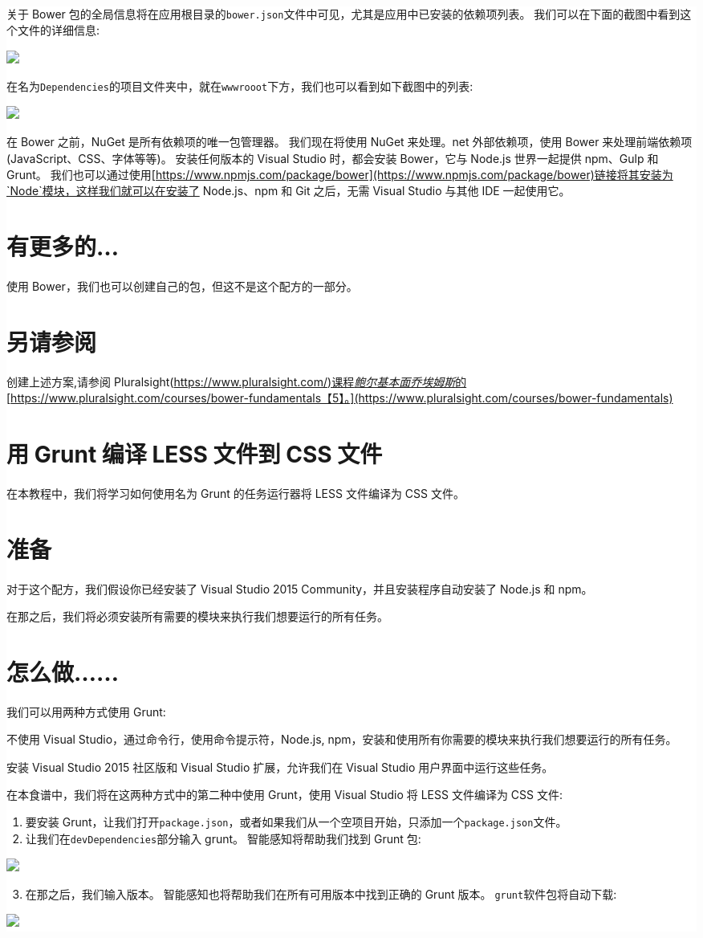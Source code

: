 关于 Bower 包的全局信息将在应用根目录的`bower.json`文件中可见，尤其是应用中已安装的依赖项列表。 我们可以在下面的截图中看到这个文件的详细信息:

![](assets/70239dbe-b72e-4340-b60b-c9e5f3119253.png)

在名为`Dependencies`的项目文件夹中，就在`wwwrooot`下方，我们也可以看到如下截图中的列表:

![](assets/964fe0d2-90fd-4413-836a-078c12d237f5.png)

在 Bower 之前，NuGet 是所有依赖项的唯一包管理器。 我们现在将使用 NuGet 来处理。net 外部依赖项，使用 Bower 来处理前端依赖项(JavaScript、CSS、字体等等)。 安装任何版本的 Visual Studio 时，都会安装 Bower，它与 Node.js 世界一起提供 npm、Gulp 和 Grunt。 我们也可以通过使用[https://www.npmjs.com/package/bower](https://www.npmjs.com/package/bower)链接将其安装为`Node`模块，这样我们就可以在安装了 Node.js、npm 和 Git 之后，无需 Visual Studio 与其他 IDE 一起使用它。

# 有更多的…

使用 Bower，我们也可以创建自己的包，但这不是这个配方的一部分。

# 另请参阅

创建上述方案,请参阅 Pluralsight([https://www.pluralsight.com/)课程*鲍尔基本面乔埃姆斯*的](https://www.pluralsight.com/)[https://www.pluralsight.com/courses/bower-fundamentals【5】。](https://www.pluralsight.com/courses/bower-fundamentals)

# 用 Grunt 编译 LESS 文件到 CSS 文件

在本教程中，我们将学习如何使用名为 Grunt 的任务运行器将 LESS 文件编译为 CSS 文件。

# 准备

对于这个配方，我们假设你已经安装了 Visual Studio 2015 Community，并且安装程序自动安装了 Node.js 和 npm。

在那之后，我们将必须安装所有需要的模块来执行我们想要运行的所有任务。

# 怎么做……

我们可以用两种方式使用 Grunt:

不使用 Visual Studio，通过命令行，使用命令提示符，Node.js, npm，安装和使用所有你需要的模块来执行我们想要运行的所有任务。

安装 Visual Studio 2015 社区版和 Visual Studio 扩展，允许我们在 Visual Studio 用户界面中运行这些任务。

在本食谱中，我们将在这两种方式中的第二种中使用 Grunt，使用 Visual Studio 将 LESS 文件编译为 CSS 文件:

1.  要安装 Grunt，让我们打开`package.json`，或者如果我们从一个空项目开始，只添加一个`package.json`文件。
2.  让我们在`devDependencies`部分输入 grunt。 智能感知将帮助我们找到 Grunt 包:

![](assets/5c2ff690-20cb-49dc-b985-e07e8fb12724.png)

3.  在那之后，我们输入版本。 智能感知也将帮助我们在所有可用版本中找到正确的 Grunt 版本。 `grunt`软件包将自动下载:

![](assets/eab1626c-85ae-4808-b1b1-ac6b5d7bfe75.png)
